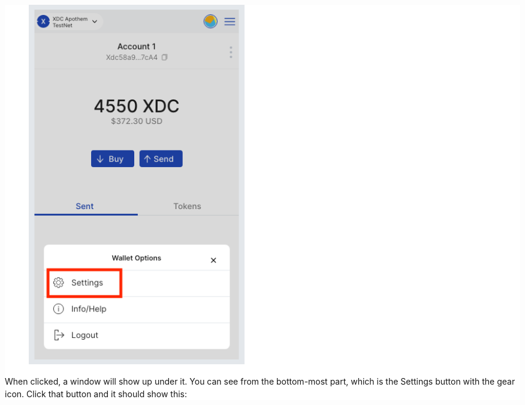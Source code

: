 <figure><img src="../../.gitbook/assets/image (8) (2).png" alt=""><figcaption></figcaption></figure>

When clicked, a window will show up under it. You can see from the bottom-most part, which is the Settings button with the gear icon. Click that button and it should show this:
